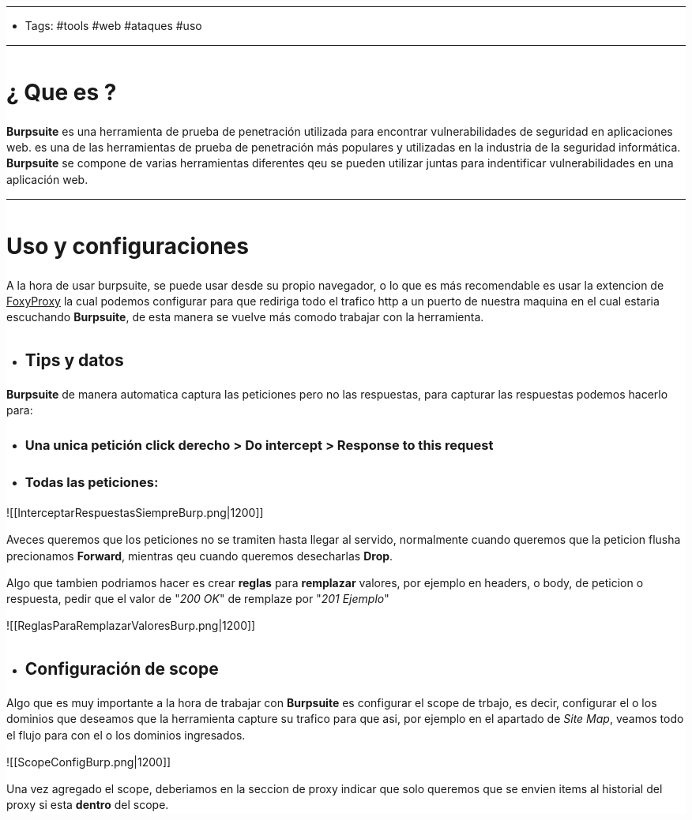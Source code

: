----
- Tags: #tools #web #ataques  #uso
----

# ¿ Que es ? 

**Burpsuite** es una herramienta de prueba de penetración utilizada para encontrar vulnerabilidades de seguridad en aplicaciones web. es una de las herramientas de prueba de penetración más populares y utilizadas en la industria de la seguridad informática. **Burpsuite** se compone de varias herramientas diferentes qeu se pueden utilizar juntas para indentificar vulnerabilidades en una aplicación web.

--- -

# Uso y configuraciones 

A la hora de usar burpsuite, se puede usar desde su propio navegador, o lo que es más recomendable es usar la extencion de [FoxyProxy](https://addons.mozilla.org/es/firefox/addon/foxyproxy-standard/) la cual podemos configurar para que rediriga todo el trafico http a un puerto de nuestra maquina en el cual estaria escuchando **Burpsuite**, de esta manera se vuelve más comodo trabajar con la herramienta.

- ## Tips y datos

**Burpsuite** de manera automatica captura las peticiones pero no las respuestas, para capturar las respuestas podemos hacerlo para: 

- ### Una unica petición **click derecho > Do intercept > Response to this request** 
- ### Todas las peticiones: 

![[InterceptarRespuestasSiempreBurp.png|1200]]

Aveces queremos que los peticiones no se tramiten hasta llegar al servido, normalmente cuando queremos que la peticion flusha precionamos **Forward**, mientras qeu cuando queremos desecharlas **Drop**.  


Algo que tambien podriamos hacer es crear **reglas** para **remplazar** valores, por ejemplo en headers, o body, de peticion o respuesta, pedir que el valor de "*200 OK*" de remplaze por "*201 Ejemplo*"

![[ReglasParaRemplazarValoresBurp.png|1200]]


- ## Configuración de scope 

Algo que es muy importante a la hora de trabajar con **Burpsuite** es configurar el scope de trbajo, es decir, configurar el o los dominios que deseamos que la herramienta capture su trafico para que asi, por ejemplo en el apartado de *Site Map*, veamos todo el flujo para con el o los dominios ingresados. 

![[ScopeConfigBurp.png|1200]]

Una vez agregado el scope, deberiamos en la seccion de proxy indicar que solo queremos que se envien items al historial del proxy si esta **dentro** del scope.

